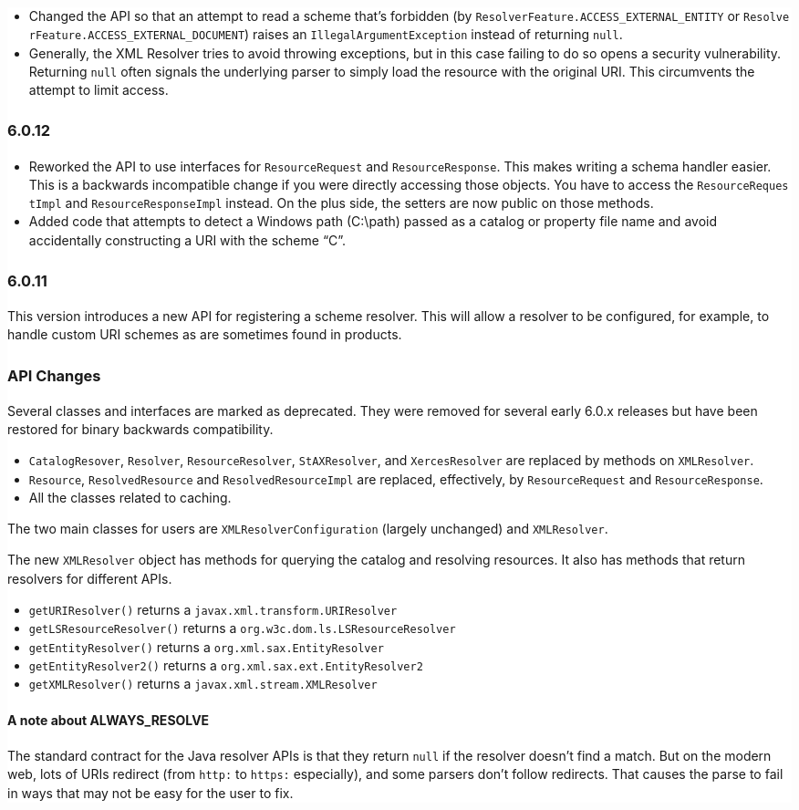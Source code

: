 * Changed the API so that an attempt to read a scheme that’s forbidden (by
  `ResolverFeature.ACCESS_EXTERNAL_ENTITY` or
  `ResolverFeature.ACCESS_EXTERNAL_DOCUMENT`) raises an
  `IllegalArgumentException` instead of returning `null`.
* Generally, the XML Resolver tries to avoid throwing exceptions, but in this
  case failing to do so opens a security vulnerability. Returning `null` often
  signals the underlying parser to simply load the resource with the original
  URI. This circumvents the attempt to limit access.

### 6.0.12

* Reworked the API to use interfaces for `ResourceRequest` and
  `ResourceResponse`. This makes writing a schema handler easier. This is a
  backwards incompatible change if you were directly accessing those objects.
  You have to access the `ResourceRequestImpl` and `ResourceResponseImpl`
  instead. On the plus side, the setters are now public on those methods.
* Added code that attempts to detect a Windows path (C:\path) passed as a
  catalog or property file name and avoid accidentally constructing a URI with
  the scheme “C”.

### 6.0.11

This version introduces a new API for registering a scheme resolver. This will
allow a resolver to be configured, for example, to handle custom URI schemes as
are sometimes found in products.

### API Changes

Several classes and interfaces are marked as deprecated. They were removed
for several early 6.0.x releases but have been restored for binary backwards
compatibility.

* `CatalogResover`, `Resolver`, `ResourceResolver`, `StAXResolver`,
   and `XercesResolver` are replaced by methods on `XMLResolver`.
* `Resource`, `ResolvedResource` and `ResolvedResourceImpl` are replaced, effectively, by
  `ResourceRequest` and `ResourceResponse`.
* All the classes related to caching.

The two main classes for users are `XMLResolverConfiguration` (largely
unchanged) and `XMLResolver`.

The new `XMLResolver` object has methods for querying the catalog and
resolving resources. It also has methods that return resolvers for
different APIs.

* `getURIResolver()` returns a `javax.xml.transform.URIResolver`
* `getLSResourceResolver()` returns a `org.w3c.dom.ls.LSResourceResolver`
* `getEntityResolver()` returns a `org.xml.sax.EntityResolver`
* `getEntityResolver2()` returns a `org.xml.sax.ext.EntityResolver2`
* `getXMLResolver()` returns a `javax.xml.stream.XMLResolver`

#### A note about ALWAYS_RESOLVE

The standard contract for the Java resolver APIs is that they return
`null` if the resolver doesn’t find a match. But on the modern web, lots
of URIs redirect (from `http:` to `https:` especially), and some
parsers don’t follow redirects. That causes the parse to fail in ways
that may not be easy for the user to fix.
